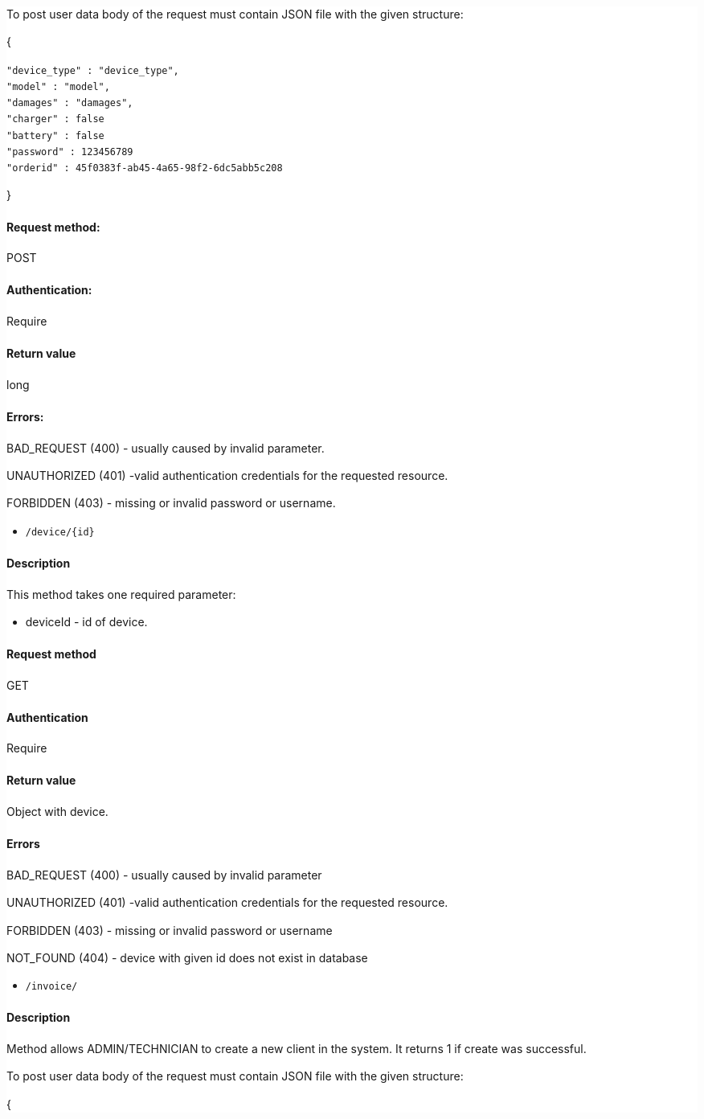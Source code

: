 To post user data body of the request must contain JSON file with the given structure:

{

    "device_type" : "device_type",
    "model" : "model",
    "damages" : "damages",
    "charger" : false
    "battery" : false
    "password" : 123456789
    "orderid" : 45f0383f-ab45-4a65-98f2-6dc5abb5c208

}
#### Request method:
POST
#### Authentication:
Require
#### Return value
long
#### Errors:
BAD_REQUEST (400) - usually caused by invalid parameter.

UNAUTHORIZED (401) -valid authentication credentials for the requested resource.

FORBIDDEN (403) - missing or invalid  password or username.
- `/device/{id}`
#### Description
This method takes one required parameter:
* deviceId - id of device.
#### Request method
GET
#### Authentication
Require
#### Return value
Object with device.
#### Errors
BAD_REQUEST (400) - usually caused by invalid parameter

UNAUTHORIZED (401) -valid authentication credentials for the requested resource.

FORBIDDEN (403) - missing or invalid  password or username

NOT_FOUND (404) - device with given id does not exist in database

- `/invoice/`
#### Description
Method allows ADMIN/TECHNICIAN to create a new client in the system.
It returns 1 if create was successful.

To post user data body of the request must contain JSON file with the given structure:

{
